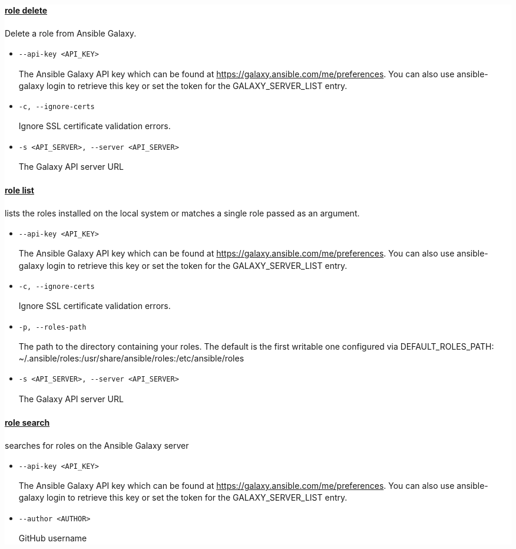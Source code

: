 

#### [role delete](https://docs.ansible.com/ansible/latest/cli/ansible-galaxy.html#id14)

Delete a role from Ansible Galaxy.

- `--api-key <API_KEY>`

  The Ansible Galaxy API key which can be found at https://galaxy.ansible.com/me/preferences. You can also use ansible-galaxy login to retrieve this key or set the token for the GALAXY_SERVER_LIST entry.

- `-c, --ignore-certs`

  Ignore SSL certificate validation errors.

- `-s <API_SERVER>, --server <API_SERVER>`

  The Galaxy API server URL



#### [role list](https://docs.ansible.com/ansible/latest/cli/ansible-galaxy.html#id15)

lists the roles installed on the local system or matches a single role passed as an argument.

- `--api-key <API_KEY>`

  The Ansible Galaxy API key which can be found at https://galaxy.ansible.com/me/preferences. You can also use ansible-galaxy login to retrieve this key or set the token for the GALAXY_SERVER_LIST entry.

- `-c, --ignore-certs`

  Ignore SSL certificate validation errors.

- `-p, --roles-path`

  The path to the directory containing your roles. The default is the first writable one configured via DEFAULT_ROLES_PATH: ~/.ansible/roles:/usr/share/ansible/roles:/etc/ansible/roles

- `-s <API_SERVER>, --server <API_SERVER>`

  The Galaxy API server URL



#### [role search](https://docs.ansible.com/ansible/latest/cli/ansible-galaxy.html#id16)

searches for roles on the Ansible Galaxy server

- `--api-key <API_KEY>`

  The Ansible Galaxy API key which can be found at https://galaxy.ansible.com/me/preferences. You can also use ansible-galaxy login to retrieve this key or set the token for the GALAXY_SERVER_LIST entry.

- `--author <AUTHOR>`

  GitHub username
